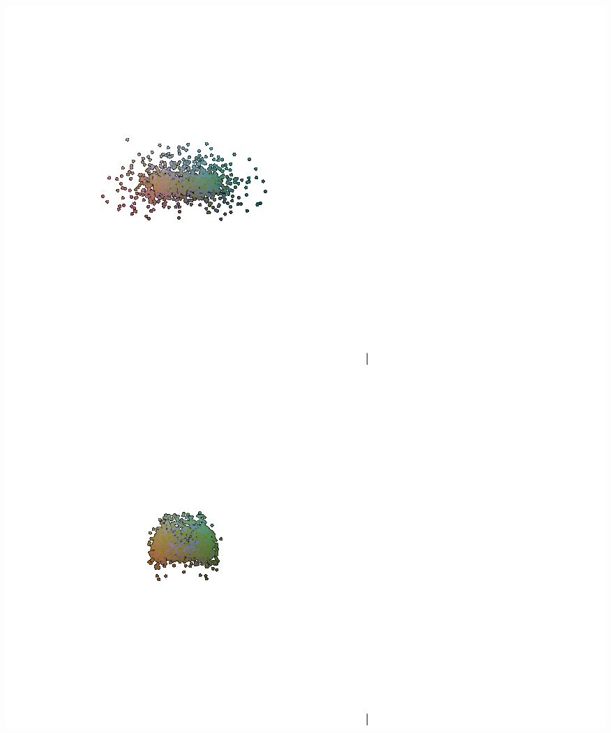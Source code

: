 ![image](/assets/images/L3D/a2/submissions/points_full/500_point_old.gif) | ![image](/assets/images/L3D/a2/submissions/points_full/500_point.gif) | 